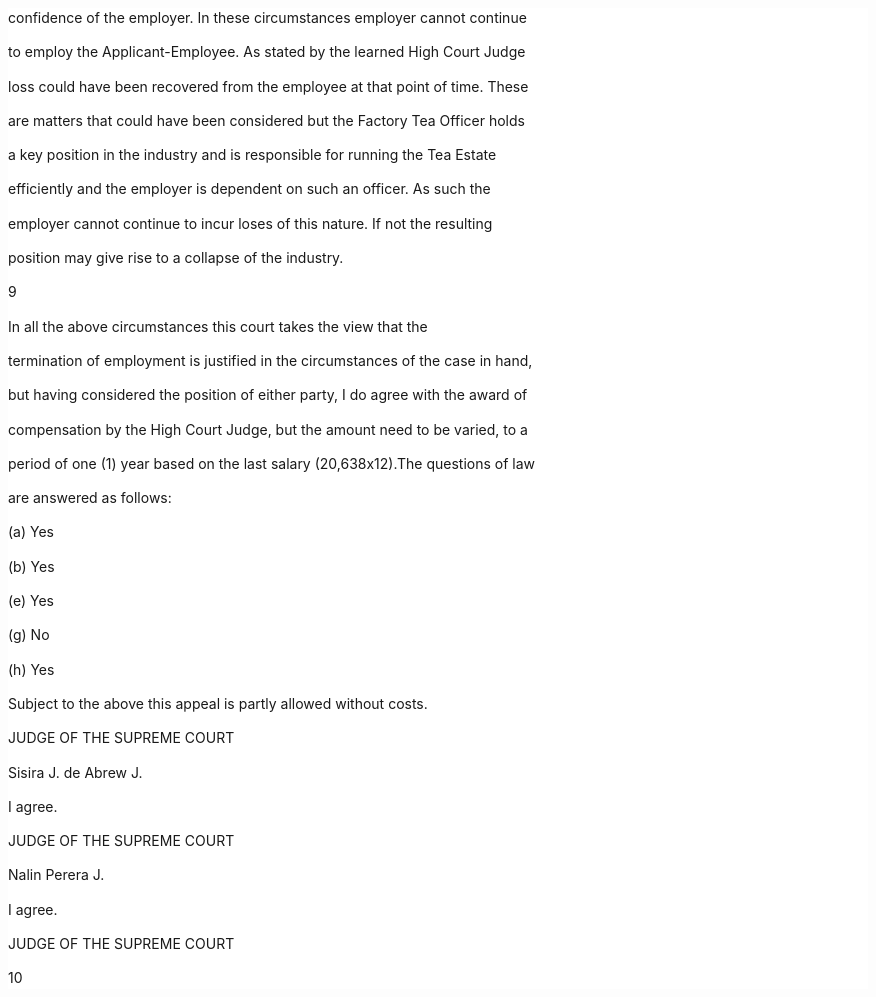 confidence of the employer. In these circumstances employer cannot continue

to employ the Applicant-Employee. As stated by the learned High Court Judge

loss could have been recovered from the employee at that point of time. These

are matters that could have been considered but the Factory Tea Officer holds

a key position in the industry and is responsible for running the Tea Estate

efficiently and the employer is dependent on such an officer. As such the

employer cannot continue to incur loses of this nature. If not the resulting

position may give rise to a collapse of the industry.

9

In all the above circumstances this court takes the view that the

termination of employment is justified in the circumstances of the case in hand,

but having considered the position of either party, I do agree with the award of

compensation by the High Court Judge, but the amount need to be varied, to a

period of one (1) year based on the last salary (20,638x12).The questions of law

are answered as follows:

(a) Yes

(b) Yes

(e) Yes

(g) No

(h) Yes

Subject to the above this appeal is partly allowed without costs.

JUDGE OF THE SUPREME COURT

Sisira J. de Abrew J.

I agree.

JUDGE OF THE SUPREME COURT

Nalin Perera J.

I agree.

JUDGE OF THE SUPREME COURT

10